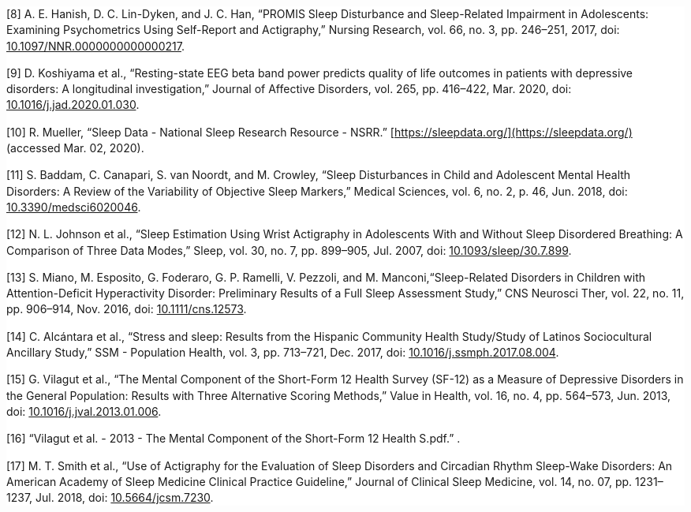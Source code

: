[8] A. E. Hanish, D. C. Lin-Dyken, and J. C. Han, “PROMIS Sleep Disturbance and Sleep-Related Impairment in Adolescents: Examining Psychometrics Using Self-Report and Actigraphy,” Nursing Research, vol. 66, no. 3, pp. 246–251, 2017, doi: [10.1097/NNR.0000000000000217](https://doi.org/10.1097/NNR.0000000000000217).

[9] D. Koshiyama et al., “Resting-state EEG beta band power predicts quality of life outcomes in patients with depressive disorders: A longitudinal investigation,” Journal of Affective Disorders, vol. 265, pp. 416–422, Mar. 2020, doi: [10.1016/j.jad.2020.01.030](https://doi.org/10.1016/j.jad.2020.01.030).

[10] R. Mueller, “Sleep Data - National Sleep Research Resource - NSRR.” [https://sleepdata.org/](https://sleepdata.org/) (accessed Mar. 02, 2020).

[11] S. Baddam, C. Canapari, S. van Noordt, and M. Crowley, “Sleep Disturbances in Child and Adolescent Mental Health Disorders: A Review of the Variability of Objective Sleep Markers,” Medical Sciences, vol. 6, no. 2, p. 46, Jun. 2018, doi: [10.3390/medsci6020046](https://doi.org/10.3390/medsci6020046).

[12] N. L. Johnson et al., “Sleep Estimation Using Wrist Actigraphy in Adolescents With and Without Sleep Disordered Breathing: A Comparison of Three Data Modes,” Sleep, vol. 30, no. 7, pp. 899–905, Jul. 2007, doi: [10.1093/sleep/30.7.899](https://doi.org/10.1093/sleep/30.7.899).

[13] S. Miano, M. Esposito, G. Foderaro, G. P. Ramelli, V. Pezzoli, and M. Manconi,“Sleep-Related Disorders in Children with Attention-Deficit Hyperactivity Disorder: Preliminary Results of a Full Sleep Assessment Study,” CNS Neurosci Ther, vol. 22, no. 11, pp. 906–914, Nov. 2016, doi: [10.1111/cns.12573](https://doi.org/10.1111/cns.12573).

[14] C. Alcántara et al., “Stress and sleep: Results from the Hispanic Community Health Study/Study of Latinos Sociocultural Ancillary Study,” SSM - Population Health, vol. 3, pp. 713–721, Dec. 2017, doi: [10.1016/j.ssmph.2017.08.004](https://doi.org/10.1016/j.ssmph.2017.08.004).

[15] G. Vilagut et al., “The Mental Component of the Short-Form 12 Health Survey (SF-12) as a Measure of Depressive Disorders in the General Population: Results with Three Alternative Scoring Methods,” Value in Health, vol. 16, no. 4, pp. 564–573, Jun. 2013, doi: [10.1016/j.jval.2013.01.006](https://doi.org/10.1016/j.jval.2013.01.006).

[16] “Vilagut et al. - 2013 - The Mental Component of the Short-Form 12 Health S.pdf.” .

[17] M. T. Smith et al., “Use of Actigraphy for the Evaluation of Sleep Disorders and Circadian Rhythm Sleep-Wake Disorders: An American Academy of Sleep Medicine Clinical Practice Guideline,” Journal of Clinical Sleep Medicine, vol. 14, no. 07, pp. 1231–1237, Jul. 2018, doi: [10.5664/jcsm.7230](https://doi.org/10.5664/jcsm.7230).
